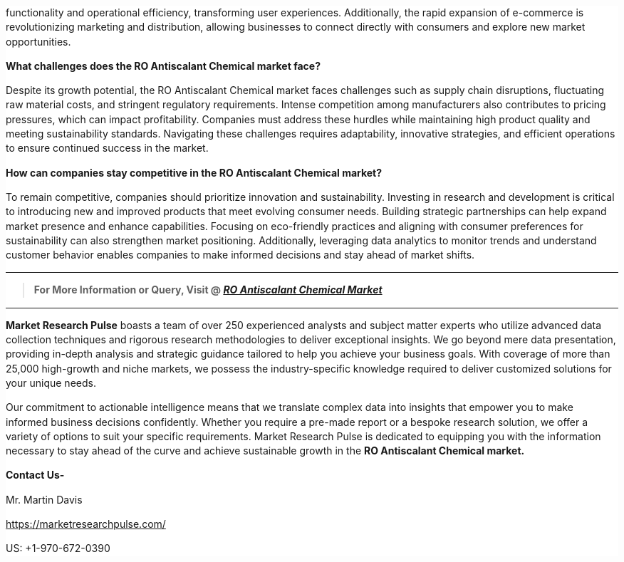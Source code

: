 functionality and operational efficiency, transforming user experiences. Additionally, the rapid expansion of e-commerce is revolutionizing marketing and distribution, allowing businesses to connect directly with consumers and explore new market opportunities.</p><p><strong>What challenges does the RO Antiscalant Chemical market face?</strong></p><p>Despite its growth potential, the RO Antiscalant Chemical market faces challenges such as supply chain disruptions, fluctuating raw material costs, and stringent regulatory requirements. Intense competition among manufacturers also contributes to pricing pressures, which can impact profitability. Companies must address these hurdles while maintaining high product quality and meeting sustainability standards. Navigating these challenges requires adaptability, innovative strategies, and efficient operations to ensure continued success in the market.</p><p><strong>How can companies stay competitive in the RO Antiscalant Chemical market?</strong></p><p>To remain competitive, companies should prioritize innovation and sustainability. Investing in research and development is critical to introducing new and improved products that meet evolving consumer needs. Building strategic partnerships can help expand market presence and enhance capabilities. Focusing on eco-friendly practices and aligning with consumer preferences for sustainability can also strengthen market positioning. Additionally, leveraging data analytics to monitor trends and understand customer behavior enables companies to make informed decisions and stay ahead of market shifts.</p><hr /><blockquote><p><strong>For More Information or Query, Visit @&nbsp;<em><a href="https://marketresearchpulse.com/report/14829/ro-antiscalant-chemical-market?utm_source=Linkedin&utm_medium=023">RO Antiscalant Chemical Market</a></em></strong></p></blockquote><hr /><p><strong>Market Research Pulse</strong> boasts a team of over 250 experienced analysts and subject matter experts who utilize advanced data collection techniques and rigorous research methodologies to deliver exceptional insights. We go beyond mere data presentation, providing in-depth analysis and strategic guidance tailored to help you achieve your business goals. With coverage of more than 25,000 high-growth and niche markets, we possess the industry-specific knowledge required to deliver customized solutions for your unique needs.</p><p>Our commitment to actionable intelligence means that we translate complex data into insights that empower you to make informed business decisions confidently. Whether you require a pre-made report or a bespoke research solution, we offer a variety of options to suit your specific requirements. Market Research Pulse is dedicated to equipping you with the information necessary to stay ahead of the curve and achieve sustainable growth in the <strong>RO Antiscalant Chemical market.</strong></p><p><strong>Contact Us-</strong></p><p>Mr. Martin Davis</p><p>https://marketresearchpulse.com/</p><p>US: +1-970-672-0390</p>